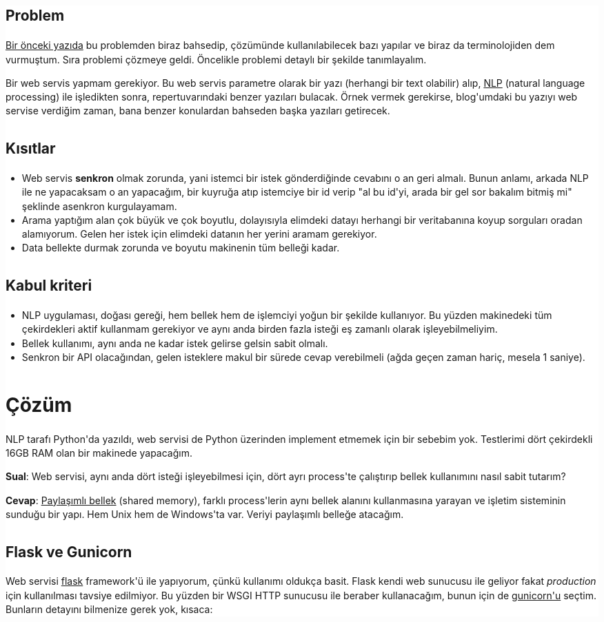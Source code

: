## Problem

[Bir önceki yazıda](/diger/es-zamanli-calisan-kodlar) bu problemden biraz bahsedip, çözümünde kullanılabilecek bazı yapılar ve biraz da terminolojiden dem vurmuştum.
Sıra problemi çözmeye geldi.
Öncelikle problemi detaylı bir şekilde tanımlayalım.

Bir web servis yapmam gerekiyor.
Bu web servis parametre olarak bir yazı (herhangi bir text olabilir) alıp, [NLP](https://en.wikipedia.org/wiki/Natural_language_processing) (natural language processing) ile işledikten sonra, repertuvarındaki benzer yazıları bulacak.
Örnek vermek gerekirse, blog'umdaki bu yazıyı web servise verdiğim zaman, bana benzer konulardan bahseden başka yazıları getirecek.

## Kısıtlar
* Web servis **senkron** olmak zorunda, yani istemci bir istek gönderdiğinde cevabını o an geri almalı.
Bunun anlamı, arkada NLP ile ne yapacaksam o an yapacağım, bir kuyruğa atıp istemciye bir id verip "al bu id'yi, arada bir gel sor bakalım bitmiş mi" şeklinde asenkron kurgulayamam.
* Arama yaptığım alan çok büyük ve çok boyutlu, dolayısıyla elimdeki datayı herhangi bir veritabanına koyup sorguları oradan alamıyorum. Gelen her istek için elimdeki datanın her yerini aramam gerekiyor.
* Data bellekte durmak zorunda ve boyutu makinenin tüm belleği kadar.

## Kabul kriteri
* NLP uygulaması, doğası gereği, hem bellek hem de işlemciyi yoğun bir şekilde kullanıyor.
Bu yüzden makinedeki tüm çekirdekleri aktif kullanmam gerekiyor ve aynı anda birden fazla isteği eş zamanlı olarak işleyebilmeliyim.
* Bellek kullanımı, aynı anda ne kadar istek gelirse gelsin sabit olmalı.
* Senkron bir API olacağından, gelen isteklere makul bir sürede cevap verebilmeli (ağda geçen zaman hariç, mesela 1 saniye).

# Çözüm
NLP tarafı Python'da yazıldı, web servisi de Python üzerinden implement etmemek için bir sebebim yok.
Testlerimi dört çekirdekli 16GB RAM olan bir makinede yapacağım.

**Sual**: Web servisi, aynı anda dört isteği işleyebilmesi için, dört ayrı process'te çalıştırıp bellek kullanımını nasıl sabit tutarım?

**Cevap**: [Paylaşımlı bellek](https://en.wikipedia.org/wiki/Shared_memory) (shared memory), farklı process'lerin aynı bellek alanını kullanmasına yarayan ve işletim sisteminin sunduğu bir yapı.
Hem Unix hem de Windows'ta var.
Veriyi paylaşımlı belleğe atacağım.

## Flask ve Gunicorn
Web servisi [flask](https://palletsprojects.com/p/flask/) framework'ü ile yapıyorum, çünkü kullanımı oldukça basit.
Flask kendi web sunucusu ile geliyor fakat *production* için kullanılması tavsiye edilmiyor.
Bu yüzden bir WSGI HTTP sunucusu ile beraber kullanacağım, bunun için de [gunicorn'u](https://gunicorn.org/) seçtim.
Bunların detayını bilmenize gerek yok, kısaca:

